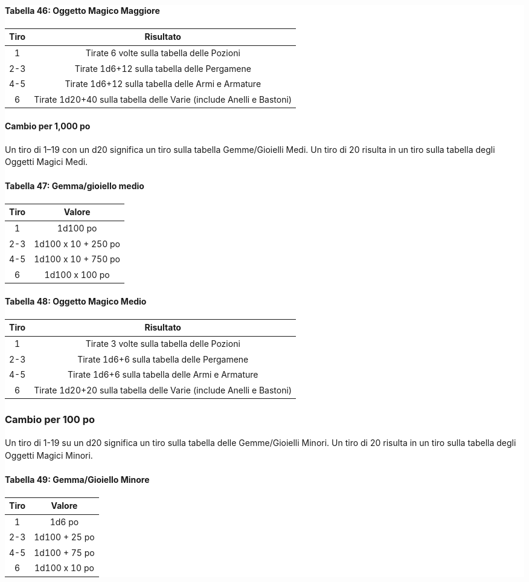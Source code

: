 #### Tabella 46: Oggetto Magico Maggiore

| Tiro | **Risultato**                                                       |
|:----:|:-------------------------------------------------------------------:|
| 1    | Tirate 6 volte sulla tabella delle Pozioni                          |
| 2-3  | Tirate 1d6+12 sulla tabella delle Pergamene                         |
| 4-5  | Tirate 1d6+12 sulla tabella delle Armi e Armature                   |
| 6    | Tirate 1d20+40 sulla tabella delle Varie (include Anelli e Bastoni) |

#### Cambio per 1,000 po

Un tiro di 1–19 con un d20 significa un tiro sulla tabella Gemme/Gioielli Medi. Un tiro di 20 risulta in un tiro sulla tabella degli Oggetti Magici Medi.

#### Tabella 47: Gemma/gioiello medio

| Tiro | **Valore**          |
|:----:|:-------------------:|
| 1    | 1d100 po            |
| 2-3  | 1d100 x 10 + 250 po |
| 4-5  | 1d100 x 10 + 750 po |
| 6    | 1d100 x 100 po      |

#### Tabella 48: Oggetto Magico Medio

| Tiro | **Risultato**                                                       |
|:----:|:-------------------------------------------------------------------:|
| 1    | Tirate 3 volte sulla tabella delle Pozioni                          |
| 2-3  | Tirate 1d6+6 sulla tabella delle Pergamene                          |
| 4-5  | Tirate 1d6+6 sulla tabella delle Armi e Armature                    |
| 6    | Tirate 1d20+20 sulla tabella delle Varie (include Anelli e Bastoni) |

### Cambio per 100 po

Un tiro di 1-19 su un d20 significa un tiro sulla tabella delle Gemme/Gioielli Minori. Un tiro di 20 risulta in un tiro sulla tabella degli Oggetti Magici Minori.

#### Tabella 49: Gemma/Gioiello Minore

| Tiro | **Valore**    |
|:----:|:-------------:|
| 1    | 1d6 po        |
| 2-3  | 1d100 + 25 po |
| 4-5  | 1d100 + 75 po |
| 6    | 1d100 x 10 po |
